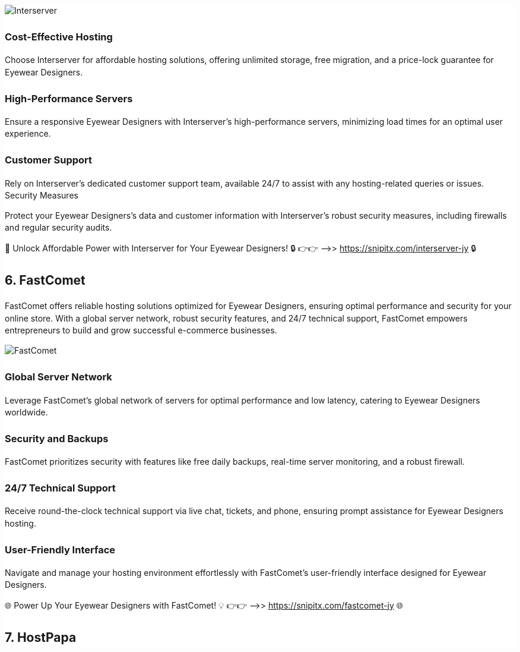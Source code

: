 ![Interserver](https://i.imgur.com/OM5dOEW.jpeg "Interserver Hosting")

### Cost-Effective Hosting
Choose Interserver for affordable hosting solutions, offering unlimited storage, free migration, and a price-lock guarantee for Eyewear Designers.

### High-Performance Servers
Ensure a responsive Eyewear Designers with Interserver’s high-performance servers, minimizing load times for an optimal user experience.

### Customer Support
Rely on Interserver’s dedicated customer support team, available 24/7 to assist with any hosting-related queries or issues.
Security Measures

Protect your Eyewear Designers’s data and customer information with Interserver’s robust security measures, including firewalls and regular security audits.

💸 Unlock Affordable Power with Interserver for Your Eyewear Designers! 🔒
👉👉 -->> https://snipitx.com/interserver-jy 🔒

## 6. FastComet

FastComet offers reliable hosting solutions optimized for Eyewear Designers, ensuring optimal performance and security for your online store. With a global server network, robust security features, and 24/7 technical support, FastComet empowers entrepreneurs to build and grow successful e-commerce businesses.

![FastComet](https://i.imgur.com/7qgXuWp.png "FastComet Hosting")

### Global Server Network
Leverage FastComet’s global network of servers for optimal performance and low latency, catering to Eyewear Designers worldwide.

### Security and Backups
FastComet prioritizes security with features like free daily backups, real-time server monitoring, and a robust firewall.

### 24/7 Technical Support
Receive round-the-clock technical support via live chat, tickets, and phone, ensuring prompt assistance for Eyewear Designers hosting.

### User-Friendly Interface
Navigate and manage your hosting environment effortlessly with FastComet’s user-friendly interface designed for Eyewear Designers.

🌐 Power Up Your Eyewear Designers with FastComet! 💡
👉👉 -->> https://snipitx.com/fastcomet-jy 🌐

## 7. HostPapa
